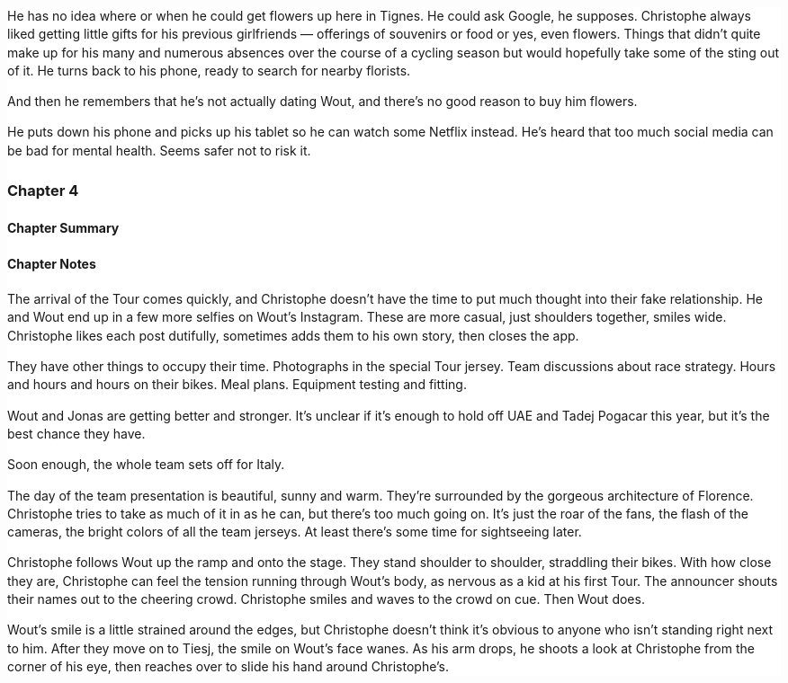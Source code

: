 He has no idea where or when he could get flowers up here in Tignes. He could ask Google, he supposes. Christophe always liked getting little gifts for his previous girlfriends — offerings of souvenirs or food or yes, even flowers. Things that didn’t quite make up for his many and numerous absences over the course of a cycling season but would hopefully take some of the sting out of it. He turns back to his phone, ready to search for nearby florists.

And then he remembers that he’s not actually dating Wout, and there’s no good reason to buy him flowers.

He puts down his phone and picks up his tablet so he can watch some Netflix instead. He’s heard that too much social media can be bad for mental health. Seems safer not to risk it.


### Chapter 4


#### Chapter Summary



#### Chapter Notes



The arrival of the Tour comes quickly, and Christophe doesn’t have
the time to put much thought into their fake relationship. He and Wout
end up in a few more selfies on Wout’s Instagram. These are more casual,
just shoulders together, smiles wide. Christophe likes each post
dutifully, sometimes adds them to his own story, then closes the
app.

They have other things to occupy their time. Photographs in the
special Tour jersey. Team discussions about race strategy. Hours and
hours and hours on their bikes. Meal plans. Equipment testing and
fitting.

Wout and Jonas are getting better and stronger. It’s unclear if it’s
enough to hold off UAE and Tadej Pogacar this year, but it’s the best
chance they have.

Soon enough, the whole team sets off for Italy.

The day of the team presentation is beautiful, sunny and warm.
They’re surrounded by the gorgeous architecture of Florence. Christophe
tries to take as much of it in as he can, but there’s too much going on.
It’s just the roar of the fans, the flash of the cameras, the bright
colors of all the team jerseys. At least there’s some time for
sightseeing later.

Christophe follows Wout up the ramp and onto the stage. They stand
shoulder to shoulder, straddling their bikes. With how close they are,
Christophe can feel the tension running through Wout’s body, as nervous
as a kid at his first Tour. The announcer shouts their names out to the
cheering crowd. Christophe smiles and waves to the crowd on cue. Then
Wout does.

Wout’s smile is a little strained around the edges, but Christophe
doesn’t think it’s obvious to anyone who isn’t standing right next to
him. After they move on to Tiesj, the smile on Wout’s face wanes. As his
arm drops, he shoots a look at Christophe from the corner of his eye,
then reaches over to slide his hand around Christophe’s.
